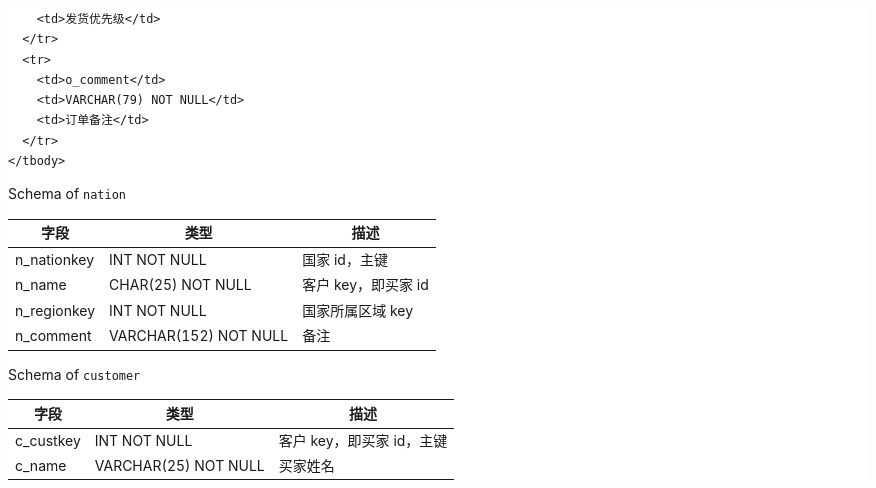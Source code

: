         <td>发货优先级</td>
      </tr>
      <tr>
        <td>o_comment</td>
        <td>VARCHAR(79) NOT NULL</td>
        <td>订单备注</td>
      </tr>
    </tbody>
</table>

Schema of `nation`
<table>
  <thead>
      <tr>
          <th>字段</th>
          <th>类型</th>
          <th>描述</th>
      </tr>
  </thead>
  <tbody>
      <tr>
        <td>n_nationkey</td>
        <td>INT NOT NULL</td>
        <td>国家 id，主键</td>
      </tr>
      <tr>
        <td>n_name</td>
        <td>CHAR(25) NOT NULL</td>
        <td>客户 key，即买家 id</td>
      </tr>
      <tr>
        <td>n_regionkey</td>
        <td>INT NOT NULL</td>
        <td>国家所属区域 key</td>
      </tr>
      <tr>
        <td>n_comment</td>
        <td>VARCHAR(152) NOT NULL</td>
        <td>备注</td>
      </tr>
    </tbody>
</table>


Schema of `customer`
<table>
  <thead>
      <tr>
          <th>字段</th>
          <th>类型</th>
          <th>描述</th>
      </tr>
  </thead>
  <tbody>
      <tr>
        <td>c_custkey</td>
        <td>INT NOT NULL</td>
        <td>客户 key，即买家 id，主键</td>
      </tr>
      <tr>
        <td>c_name</td>
        <td>VARCHAR(25) NOT NULL</td>
        <td>买家姓名</td>
      </tr>
      <tr>